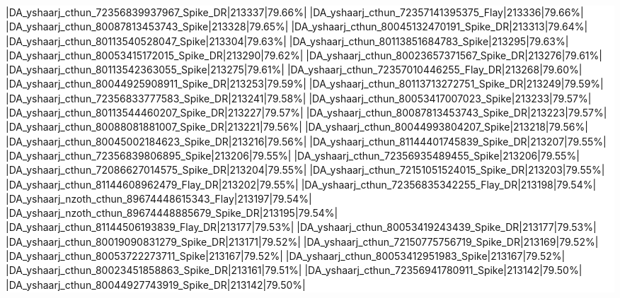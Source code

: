 |DA_yshaarj_cthun_72356839937967_Spike_DR|213337|79.66%|
|DA_yshaarj_cthun_72357141395375_Flay|213336|79.66%|
|DA_yshaarj_cthun_80087813453743_Spike|213328|79.65%|
|DA_yshaarj_cthun_80045132470191_Spike_DR|213313|79.64%|
|DA_yshaarj_cthun_80113540528047_Spike|213304|79.63%|
|DA_yshaarj_cthun_80113851684783_Spike|213295|79.63%|
|DA_yshaarj_cthun_80053415172015_Spike_DR|213290|79.62%|
|DA_yshaarj_cthun_80023657371567_Spike_DR|213276|79.61%|
|DA_yshaarj_cthun_80113542363055_Spike|213275|79.61%|
|DA_yshaarj_cthun_72357010446255_Flay_DR|213268|79.60%|
|DA_yshaarj_cthun_80044925908911_Spike_DR|213253|79.59%|
|DA_yshaarj_cthun_80113713272751_Spike_DR|213249|79.59%|
|DA_yshaarj_cthun_72356833777583_Spike_DR|213241|79.58%|
|DA_yshaarj_cthun_80053417007023_Spike|213233|79.57%|
|DA_yshaarj_cthun_80113544460207_Spike_DR|213227|79.57%|
|DA_yshaarj_cthun_80087813453743_Spike_DR|213223|79.57%|
|DA_yshaarj_cthun_80088081881007_Spike_DR|213221|79.56%|
|DA_yshaarj_cthun_80044993804207_Spike|213218|79.56%|
|DA_yshaarj_cthun_80045002184623_Spike_DR|213216|79.56%|
|DA_yshaarj_cthun_81144401745839_Spike_DR|213207|79.55%|
|DA_yshaarj_cthun_72356839806895_Spike|213206|79.55%|
|DA_yshaarj_cthun_72356935489455_Spike|213206|79.55%|
|DA_yshaarj_cthun_72086627014575_Spike_DR|213204|79.55%|
|DA_yshaarj_cthun_72151051524015_Spike_DR|213203|79.55%|
|DA_yshaarj_cthun_81144608962479_Flay_DR|213202|79.55%|
|DA_yshaarj_cthun_72356835342255_Flay_DR|213198|79.54%|
|DA_yshaarj_nzoth_cthun_89674448615343_Flay|213197|79.54%|
|DA_yshaarj_nzoth_cthun_89674448885679_Spike_DR|213195|79.54%|
|DA_yshaarj_cthun_81144506193839_Flay_DR|213177|79.53%|
|DA_yshaarj_cthun_80053419243439_Spike_DR|213177|79.53%|
|DA_yshaarj_cthun_80019090831279_Spike_DR|213171|79.52%|
|DA_yshaarj_cthun_72150775756719_Spike_DR|213169|79.52%|
|DA_yshaarj_cthun_80053722273711_Spike|213167|79.52%|
|DA_yshaarj_cthun_80053412951983_Spike|213167|79.52%|
|DA_yshaarj_cthun_80023451858863_Spike_DR|213161|79.51%|
|DA_yshaarj_cthun_72356941780911_Spike|213142|79.50%|
|DA_yshaarj_cthun_80044927743919_Spike_DR|213142|79.50%|